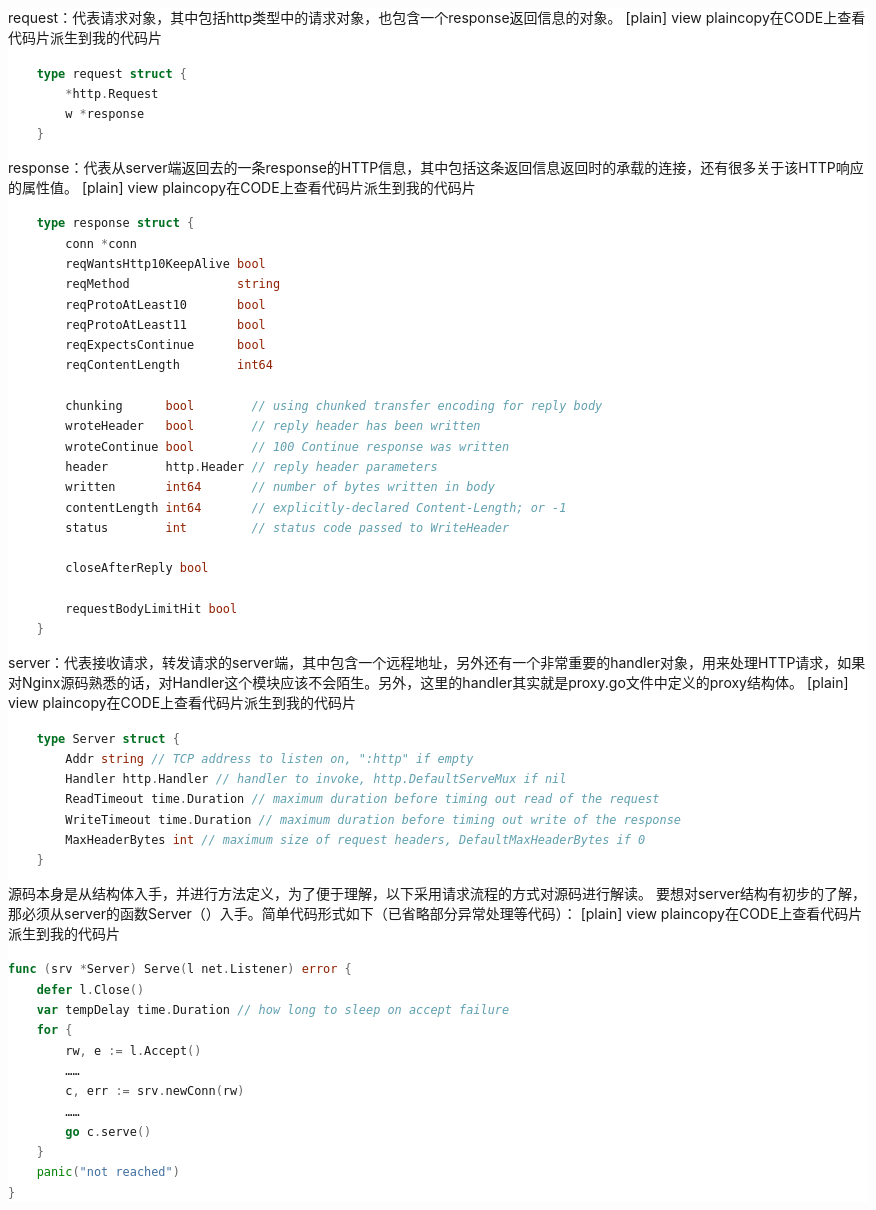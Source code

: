 request：代表请求对象，其中包括http类型中的请求对象，也包含一个response返回信息的对象。 \[plain\] view plaincopy在CODE上查看代码片派生到我的代码片 

```go
	type request struct {  
		*http.Request  
		w *response  
	} 
```

response：代表从server端返回去的一条response的HTTP信息，其中包括这条返回信息返回时的承载的连接，还有很多关于该HTTP响应的属性值。 \[plain\] view plaincopy在CODE上查看代码片派生到我的代码片 

```go
    type response struct {  
		conn *conn  
		reqWantsHttp10KeepAlive bool  
        reqMethod               string  
        reqProtoAtLeast10       bool  
        reqProtoAtLeast11       bool  
        reqExpectsContinue      bool  
        reqContentLength        int64  

        chunking      bool        // using chunked transfer encoding for reply body  
        wroteHeader   bool        // reply header has been written  
        wroteContinue bool        // 100 Continue response was written  
        header        http.Header // reply header parameters  
        written       int64       // number of bytes written in body  
        contentLength int64       // explicitly-declared Content-Length; or -1  
        status        int         // status code passed to WriteHeader  

        closeAfterReply bool  

        requestBodyLimitHit bool  
    }  
```


server：代表接收请求，转发请求的server端，其中包含一个远程地址，另外还有一个非常重要的handler对象，用来处理HTTP请求，如果对Nginx源码熟悉的话，对Handler这个模块应该不会陌生。另外，这里的handler其实就是proxy.go文件中定义的proxy结构体。 \[plain\] view plaincopy在CODE上查看代码片派生到我的代码片

```go
	type Server struct {  
		Addr string // TCP address to listen on, ":http" if empty  
		Handler http.Handler // handler to invoke, http.DefaultServeMux if nil  
		ReadTimeout time.Duration // maximum duration before timing out read of the request  
		WriteTimeout time.Duration // maximum duration before timing out write of the response  
		MaxHeaderBytes int // maximum size of request headers, DefaultMaxHeaderBytes if 0  
	}
```

源码本身是从结构体入手，并进行方法定义，为了便于理解，以下采用请求流程的方式对源码进行解读。 要想对server结构有初步的了解，那必须从server的函数Server（）入手。简单代码形式如下（已省略部分异常处理等代码）： \[plain\] view plaincopy在CODE上查看代码片派生到我的代码片

```go
func (srv *Server) Serve(l net.Listener) error {  
    defer l.Close()  
    var tempDelay time.Duration // how long to sleep on accept failure  
    for {  
        rw, e := l.Accept()  
        ……  
        c, err := srv.newConn(rw)  
        ……  
        go c.serve()  
    }  
    panic("not reached")  
}  
```

